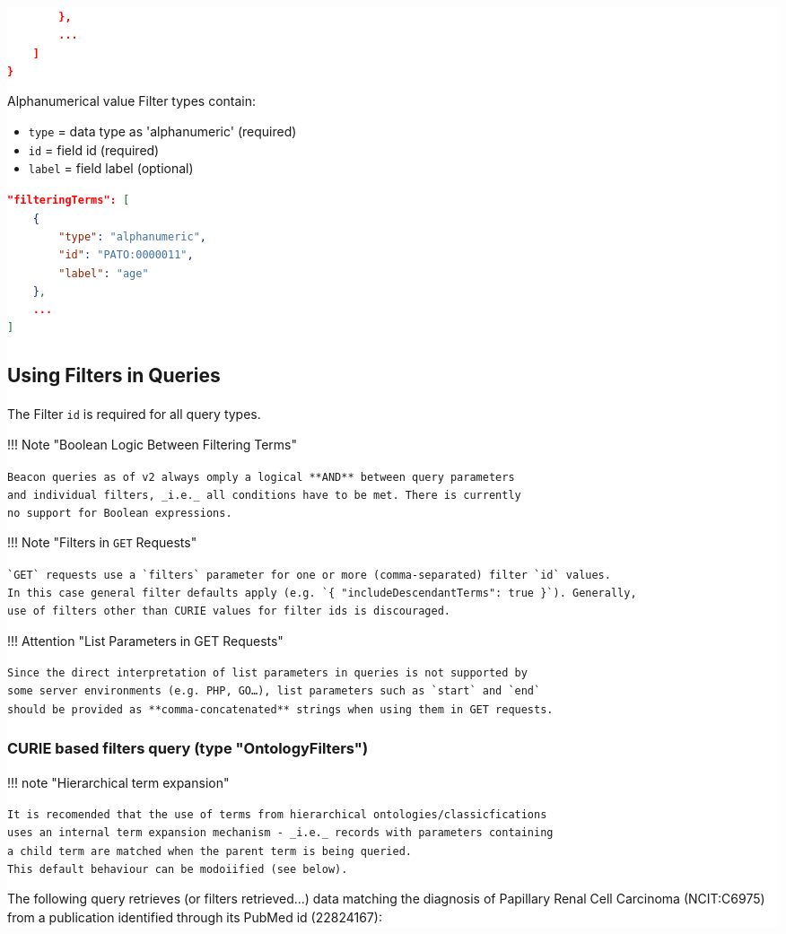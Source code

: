 ```json
		},
		...
	]
}
```

Alphanumerical value Filter types contain:

* `type` = data type as 'alphanumeric' (required) 
* `id` = field id (required) 
* `label` = field label (optional) 

```json
"filteringTerms": [
	{
		"type": "alphanumeric",
		"id": "PATO:0000011",
		"label": "age"
	},
	...
]
```

## Using Filters in Queries

The Filter `id` is required for all query types.

!!! Note "Boolean Logic Between Filtering Terms"

	Beacon queries as of v2 always omply a logical **AND** between query parameters
	and individual filters, _i.e._ all conditions have to be met. There is currently
	no support for Boolean expressions.

!!! Note "Filters in `GET` Requests"

	`GET` requests use a `filters` parameter for one or more (comma-separated) filter `id` values.
	In this case general filter defaults apply (e.g. `{ "includeDescendantTerms": true }`). Generally,
	use of filters other than CURIE values for filter ids is discouraged.

!!! Attention "List Parameters in GET Requests"

	Since the direct interpretation of list parameters in queries is not supported by
	some server environments (e.g. PHP, GO…), list parameters such as `start` and `end`
	should be provided as **comma-concatenated** strings when using them in GET requests.

### CURIE based filters query (type "OntologyFilters")

!!! note "Hierarchical term expansion"

    It is recomended that the use of terms from hierarchical ontologies/classicfications
    uses an internal term expansion mechanism - _i.e._ records with parameters containing
    a child term are matched when the parent term is being queried.
    This default behaviour can be modoiified (see below).

The following query retrieves (or filters retrieved...) data matching the diagnosis of
Papillary Renal Cell Carcinoma (NCIT:C6975) from a publication identified through its PubMed id (22824167):
